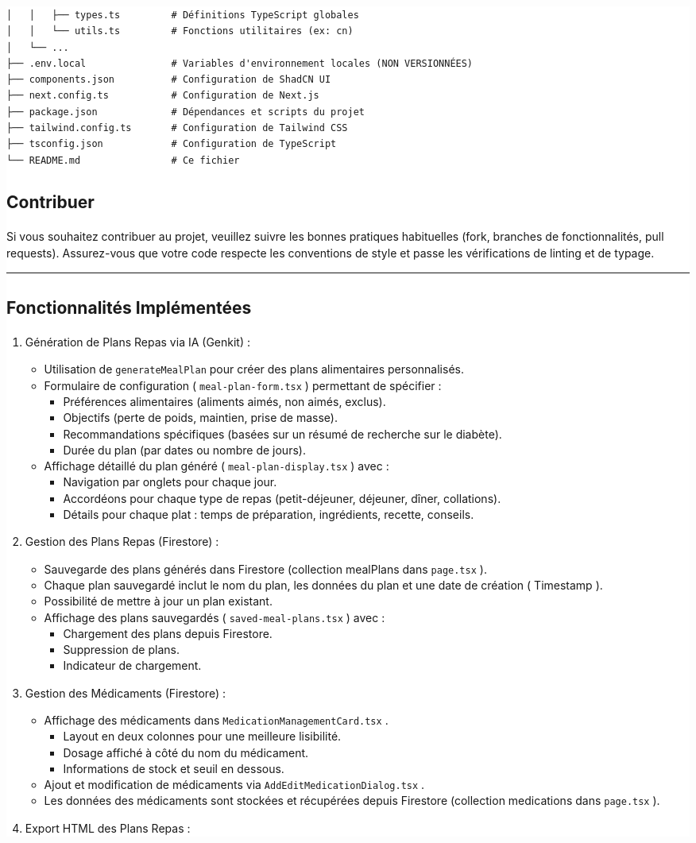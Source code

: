 ```
│   │   ├── types.ts         # Définitions TypeScript globales
│   │   └── utils.ts         # Fonctions utilitaires (ex: cn)
│   └── ...
├── .env.local               # Variables d'environnement locales (NON VERSIONNÉES)
├── components.json          # Configuration de ShadCN UI
├── next.config.ts           # Configuration de Next.js
├── package.json             # Dépendances et scripts du projet
├── tailwind.config.ts       # Configuration de Tailwind CSS
├── tsconfig.json            # Configuration de TypeScript
└── README.md                # Ce fichier
```

## Contribuer

Si vous souhaitez contribuer au projet, veuillez suivre les bonnes pratiques habituelles (fork, branches de fonctionnalités, pull requests). Assurez-vous que votre code respecte les conventions de style et passe les vérifications de linting et de typage.

---

 ## Fonctionnalités Implémentées 
 1. Génération de Plans Repas via IA (Genkit) : 
    
    - Utilisation de `generateMealPlan` pour créer des plans alimentaires personnalisés. 
    - Formulaire de configuration ( `meal-plan-form.tsx` ) permettant de spécifier : 
      - Préférences alimentaires (aliments aimés, non aimés, exclus). 
      - Objectifs (perte de poids, maintien, prise de masse). 
      - Recommandations spécifiques (basées sur un résumé de recherche sur le diabète). 
      - Durée du plan (par dates ou nombre de jours). 
    - Affichage détaillé du plan généré ( `meal-plan-display.tsx` ) avec : 
      - Navigation par onglets pour chaque jour. 
      - Accordéons pour chaque type de repas (petit-déjeuner, déjeuner, dîner, collations). 
      - Détails pour chaque plat : temps de préparation, ingrédients, recette, conseils. 
 2. Gestion des Plans Repas (Firestore) : 
    
    - Sauvegarde des plans générés dans Firestore (collection mealPlans dans `page.tsx` ). 
    - Chaque plan sauvegardé inclut le nom du plan, les données du plan et une date de création ( Timestamp ). 
    - Possibilité de mettre à jour un plan existant. 
    - Affichage des plans sauvegardés ( `saved-meal-plans.tsx` ) avec : 
      - Chargement des plans depuis Firestore. 
      - Suppression de plans. 
      - Indicateur de chargement. 
 3. Gestion des Médicaments (Firestore) : 
    
    - Affichage des médicaments dans `MedicationManagementCard.tsx` . 
      - Layout en deux colonnes pour une meilleure lisibilité. 
      - Dosage affiché à côté du nom du médicament. 
      - Informations de stock et seuil en dessous. 
    - Ajout et modification de médicaments via `AddEditMedicationDialog.tsx` . 
    - Les données des médicaments sont stockées et récupérées depuis Firestore (collection medications dans `page.tsx` ). 
 4. Export HTML des Plans Repas : 
    